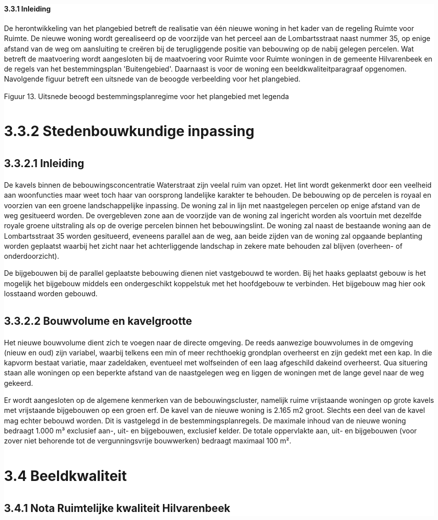 #### **3.3.1 Inleiding**

De herontwikkeling van het plangebied betreft de realisatie van één nieuwe woning in het kader van de regeling Ruimte voor Ruimte. De nieuwe woning wordt gerealiseerd op de voorzijde van het perceel aan de Lombartsstraat naast nummer 35, op enige afstand van de weg om aansluiting te creëren bij de terugliggende positie van bebouwing op de nabij gelegen percelen. Wat betreft de maatvoering wordt aangesloten bij de maatvoering voor Ruimte voor Ruimte woningen in de gemeente Hilvarenbeek en de regels van het bestemmingsplan 'Buitengebied'. Daarnaast is voor de woning een beeldkwaliteitparagraaf opgenomen. Navolgende figuur betreft een uitsnede van de beoogde verbeelding voor het plangebied.

Figuur 13. Uitsnede beoogd bestemmingsplanregime voor het plangebied met legenda

# **3.3.2 Stedenbouwkundige inpassing**

## **3.3.2.1 Inleiding**

De kavels binnen de bebouwingsconcentratie Waterstraat zijn veelal ruim van opzet. Het lint wordt gekenmerkt door een veelheid aan woonfuncties maar weet toch haar van oorsprong landelijke karakter te behouden. De bebouwing op de percelen is royaal en voorzien van een groene landschappelijke inpassing. De woning zal in lijn met naastgelegen percelen op enige afstand van de weg gesitueerd worden. De overgebleven zone aan de voorzijde van de woning zal ingericht worden als voortuin met dezelfde royale groene uitstraling als op de overige percelen binnen het bebouwingslint. De woning zal naast de bestaande woning aan de Lombartsstraat 35 worden gesitueerd, eveneens parallel aan de weg, aan beide zijden van de woning zal opgaande beplanting worden geplaatst waarbij het zicht naar het achterliggende landschap in zekere mate behouden zal blijven (overheen- of onderdoorzicht).

De bijgebouwen bij de parallel geplaatste bebouwing dienen niet vastgebouwd te worden. Bij het haaks geplaatst gebouw is het mogelijk het bijgebouw middels een ondergeschikt koppelstuk met het hoofdgebouw te verbinden. Het bijgebouw mag hier ook losstaand worden gebouwd.

## **3.3.2.2 Bouwvolume en kavelgrootte**

Het nieuwe bouwvolume dient zich te voegen naar de directe omgeving. De reeds aanwezige bouwvolumes in de omgeving (nieuw en oud) zijn variabel, waarbij telkens een min of meer rechthoekig grondplan overheerst en zijn gedekt met een kap. In die kapvorm bestaat variatie, maar zadeldaken, eventueel met wolfseinden of een laag afgeschild dakeind overheerst. Qua situering staan alle woningen op een beperkte afstand van de naastgelegen weg en liggen de woningen met de lange gevel naar de weg gekeerd.

Er wordt aangesloten op de algemene kenmerken van de bebouwingscluster, namelijk ruime vrijstaande woningen op grote kavels met vrijstaande bijgebouwen op een groen erf. De kavel van de nieuwe woning is 2.165 m2 groot. Slechts een deel van de kavel mag echter bebouwd worden. Dit is vastgelegd in de bestemmingsplanregels. De maximale inhoud van de nieuwe woning bedraagt 1.000 m³ exclusief aan-, uit- en bijgebouwen, exclusief kelder. De totale oppervlakte aan, uit- en bijgebouwen (voor zover niet behorende tot de vergunningsvrije bouwwerken) bedraagt maximaal 100 m².

# **3.4 Beeldkwaliteit**

## **3.4.1 Nota Ruimtelijke kwaliteit Hilvarenbeek**
